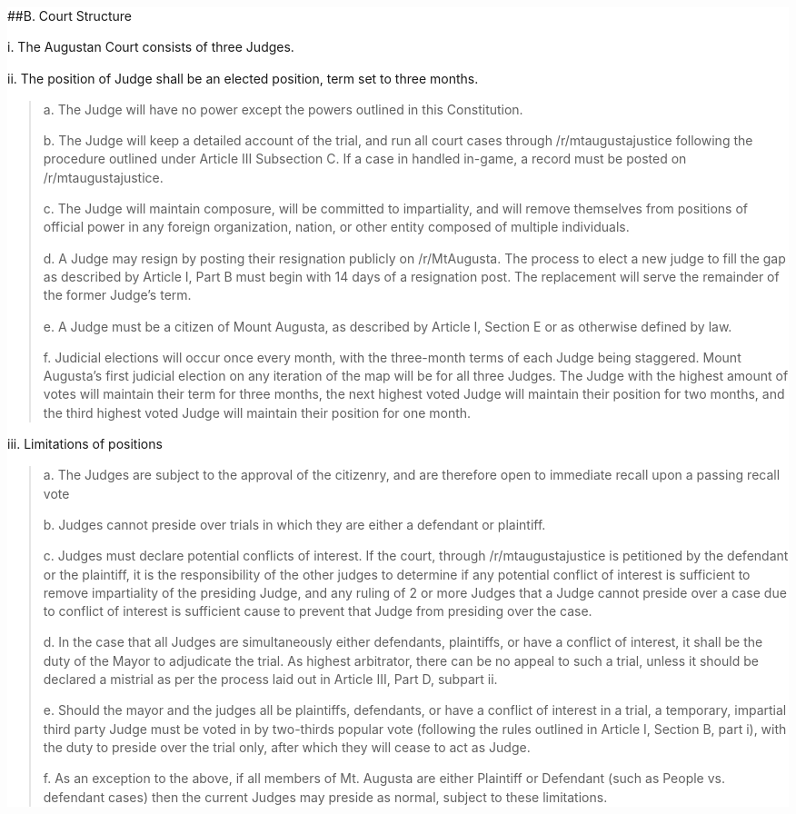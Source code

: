 ##B. Court Structure

i. The Augustan Court consists of three Judges.

ii. The position of Judge shall be an elected position, term set to three months.

>a. The Judge will have no power except the powers outlined in this Constitution.
> 
> b. The Judge will keep a detailed account of the trial, and run all court cases through /r/mtaugustajustice following the procedure outlined under Article III 
> Subsection C. If a case in handled in-game, a record must be posted on /r/mtaugustajustice.
> 
> c. The Judge will maintain composure, will be committed to impartiality, and will remove themselves from positions of official power in any foreign organization, nation, or other entity composed of multiple individuals.
> 
> d. A Judge may resign by posting their resignation publicly on /r/MtAugusta. The process to elect a new judge to fill the gap as described by Article I, Part B must begin with 14 days of a resignation post. The replacement will serve the remainder of the former Judge’s term.
> 
> e. A Judge must be a citizen of Mount Augusta, as described by Article I, Section E or as otherwise defined by law.
> 
> f. Judicial elections will occur once every month, with the three-month terms of each Judge being staggered. Mount Augusta’s first judicial election on any iteration of the map will be for all three Judges. The Judge with the highest amount of votes will maintain their term for three months, the next highest voted Judge will maintain their position for two months, and the third highest voted Judge will maintain their position for one month.

iii. Limitations of positions
> 
> a. The Judges are subject to the approval of the citizenry, and are therefore open to immediate recall upon a passing recall vote
> 
> b. Judges cannot preside over trials in which they are either a defendant or plaintiff.
> 
> c. Judges must declare potential conflicts of interest. If the court, through /r/mtaugustajustice is petitioned by the defendant or the plaintiff, it is the responsibility of the other judges to determine if any potential conflict of interest is sufficient to remove impartiality of the presiding Judge, and any ruling of 2 or more Judges that a Judge cannot preside over a case due to conflict of interest is sufficient cause to prevent that Judge from presiding over the case.
> 
> d. In the case that all Judges are simultaneously either defendants, plaintiffs, or have a conflict of interest, it shall be the duty of the Mayor to adjudicate the trial. As highest arbitrator, there can be no appeal to such a trial, unless it should be declared a mistrial as per the process laid out in Article III, Part D, subpart ii.
> 
> e. Should the mayor and the judges all be plaintiffs, defendants, or have a conflict of interest in a trial, a temporary, impartial third party Judge must be voted in by two-thirds popular vote (following the rules outlined in Article I, Section B, part i), with the duty to preside over the trial only, after which they will cease to act as Judge.
> 
> f. As an exception to the above, if all members of Mt. Augusta are either Plaintiff or Defendant (such as People vs. defendant cases) then the current Judges may preside as normal, subject to these limitations.
